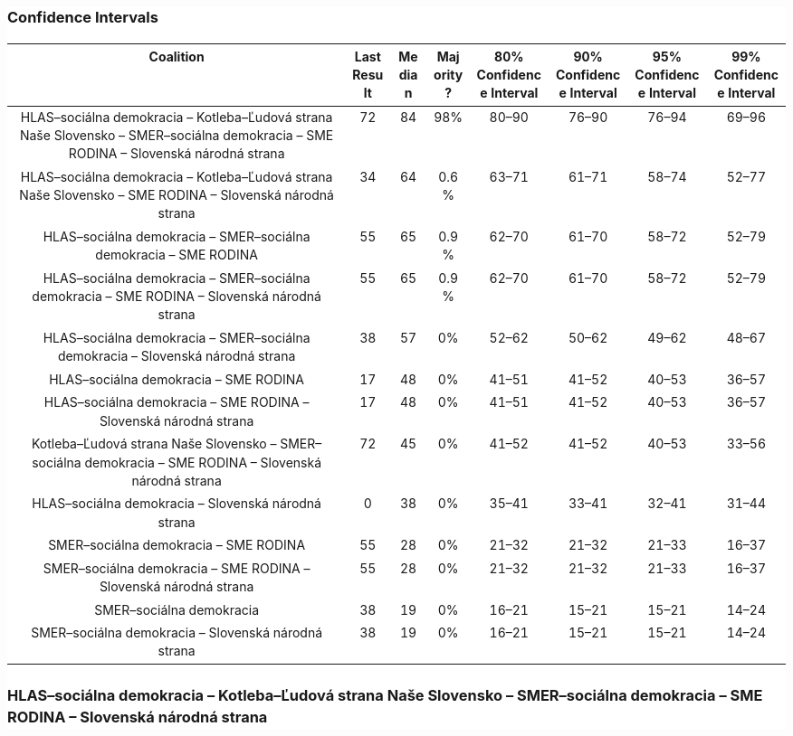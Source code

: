 ### Confidence Intervals

| Coalition | Last Result | Median | Majority? | 80% Confidence Interval | 90% Confidence Interval | 95% Confidence Interval | 99% Confidence Interval |
|:---------:|:-----------:|:------:|:---------:|:-----------------------:|:-----------------------:|:-----------------------:|:-----------------------:|
| HLAS–sociálna demokracia – Kotleba–Ľudová strana Naše Slovensko – SMER–sociálna demokracia – SME RODINA – Slovenská národná strana | 72 | 84 | 98% | 80–90 | 76–90 | 76–94 | 69–96 |
| HLAS–sociálna demokracia – Kotleba–Ľudová strana Naše Slovensko – SME RODINA – Slovenská národná strana | 34 | 64 | 0.6% | 63–71 | 61–71 | 58–74 | 52–77 |
| HLAS–sociálna demokracia – SMER–sociálna demokracia – SME RODINA | 55 | 65 | 0.9% | 62–70 | 61–70 | 58–72 | 52–79 |
| HLAS–sociálna demokracia – SMER–sociálna demokracia – SME RODINA – Slovenská národná strana | 55 | 65 | 0.9% | 62–70 | 61–70 | 58–72 | 52–79 |
| HLAS–sociálna demokracia – SMER–sociálna demokracia – Slovenská národná strana | 38 | 57 | 0% | 52–62 | 50–62 | 49–62 | 48–67 |
| HLAS–sociálna demokracia – SME RODINA | 17 | 48 | 0% | 41–51 | 41–52 | 40–53 | 36–57 |
| HLAS–sociálna demokracia – SME RODINA – Slovenská národná strana | 17 | 48 | 0% | 41–51 | 41–52 | 40–53 | 36–57 |
| Kotleba–Ľudová strana Naše Slovensko – SMER–sociálna demokracia – SME RODINA – Slovenská národná strana | 72 | 45 | 0% | 41–52 | 41–52 | 40–53 | 33–56 |
| HLAS–sociálna demokracia – Slovenská národná strana | 0 | 38 | 0% | 35–41 | 33–41 | 32–41 | 31–44 |
| SMER–sociálna demokracia – SME RODINA | 55 | 28 | 0% | 21–32 | 21–32 | 21–33 | 16–37 |
| SMER–sociálna demokracia – SME RODINA – Slovenská národná strana | 55 | 28 | 0% | 21–32 | 21–32 | 21–33 | 16–37 |
| SMER–sociálna demokracia | 38 | 19 | 0% | 16–21 | 15–21 | 15–21 | 14–24 |
| SMER–sociálna demokracia – Slovenská národná strana | 38 | 19 | 0% | 16–21 | 15–21 | 15–21 | 14–24 |

### HLAS–sociálna demokracia – Kotleba–Ľudová strana Naše Slovensko – SMER–sociálna demokracia – SME RODINA – Slovenská národná strana
